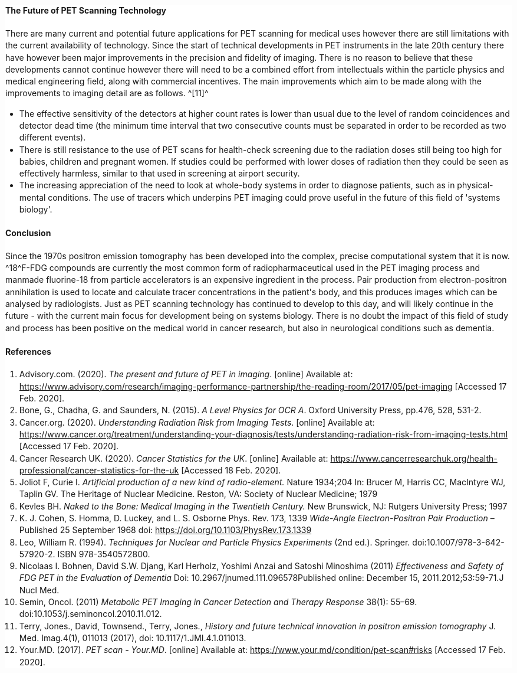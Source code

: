 #### The Future of PET Scanning Technology

There are many current and potential future applications for PET scanning for medical uses however there are still limitations with the current availability of technology.  Since the start of technical developments in PET instruments in the late 20th century there have however been major improvements in the precision and fidelity of imaging. There is no reason to believe that these developments cannot continue however there will need to be a combined effort from intellectuals within the particle physics and medical engineering field, along with commercial incentives. The main improvements which aim to be made along with the improvements to imaging detail are as follows. ^[11]^

- The effective sensitivity of the detectors at higher count rates is lower than usual due to the level of random coincidences and detector dead time (the minimum time interval that two consecutive counts must be separated in order to be recorded as two different events). 
- There is still resistance to the use of PET scans for health-check screening due to the radiation doses still being too high for babies, children and pregnant women. If studies could be performed with lower doses of radiation then they could be seen as effectively harmless, similar to that used in screening at airport security.
- The increasing appreciation of the need to look at whole-body systems in order to diagnose patients, such as in physical-mental conditions. The use of tracers which underpins PET imaging could prove useful in the future of this field of 'systems biology'.

#### Conclusion

Since the 1970s positron emission tomography has been developed into the complex, precise computational system that it is now. ^18^F-FDG compounds are currently the most common form of radiopharmaceutical used in the PET imaging process  and manmade fluorine-18 from particle accelerators is an expensive ingredient in the process. Pair production from electron-positron annihilation is used to locate and calculate tracer concentrations in the patient's body, and this produces images which can be analysed by radiologists. Just as PET scanning technology has continued to develop to this day, and will likely continue in the future - with the current main focus for development being on systems biology. There is no doubt the impact of this field of study and process has been positive on the medical world in cancer research, but also in neurological conditions such as dementia.

#### References

1. Advisory.com. (2020). *The present and future of PET in imaging*.  [online] Available at:  https://www.advisory.com/research/imaging-performance-partnership/the-reading-room/2017/05/pet-imaging [Accessed 17 Feb. 2020]. 
2. Bone, G., Chadha, G. and Saunders, N. (2015). *A Level Physics for OCR A*. Oxford University Press, pp.476, 528, 531-2.
3. Cancer.org. (2020). *Understanding Radiation Risk from Imaging Tests*. [online] Available at:  https://www.cancer.org/treatment/understanding-your-diagnosis/tests/understanding-radiation-risk-from-imaging-tests.html [Accessed 17 Feb. 2020]. 
4. Cancer Research UK. (2020). *Cancer Statistics for the UK*.  [online] Available at:  https://www.cancerresearchuk.org/health-professional/cancer-statistics-for-the-uk [Accessed 18 Feb. 2020].
5. Joliot F, Curie I. *Artificial production of a new kind of radio-element.* Nature 1934;204 In: Brucer M, Harris CC, MacIntyre WJ, Taplin GV. The Heritage of Nuclear Medicine. Reston, VA: Society of Nuclear Medicine; 1979 
6. Kevles BH. *Naked to the Bone: Medical Imaging in the Twentieth Century.* New Brunswick, NJ: Rutgers University Press; 1997
7. K. J. Cohen, S. Homma, D. Luckey, and L. S. Osborne Phys. Rev. 173, 1339 *Wide-Angle Electron-Positron Pair Production* – Published 25 September 1968 doi: https://doi.org/10.1103/PhysRev.173.1339
8. Leo, William R. (1994). *Techniques for Nuclear and Particle Physics Experiments* (2nd ed.). Springer. doi:10.1007/978-3-642-57920-2. ISBN 978-3540572800.
9. Nicolaas I. Bohnen, David S.W. Djang, Karl Herholz, Yoshimi Anzai and Satoshi Minoshima  (2011) *Effectiveness and Safety of FDG PET in the Evaluation of Dementia* Doi: 10.2967/jnumed.111.096578Published online: December 15, 2011.2012;53:59-71.J Nucl Med.
10. Semin, Oncol. (2011) *Metabolic PET Imaging in Cancer Detection and Therapy Response* 38(1): 55–69. doi:10.1053/j.seminoncol.2010.11.012. 
11. Terry, Jones., David, Townsend., Terry, Jones., *History and future technical innovation in positron emission tomography* J. Med. Imag.4(1), 011013 (2017), doi: 10.1117/1.JMI.4.1.011013. 
12. Your.MD. (2017). *PET scan - Your.MD*. [online] Available at: https://www.your.md/condition/pet-scan#risks [Accessed 17 Feb. 2020]. 
